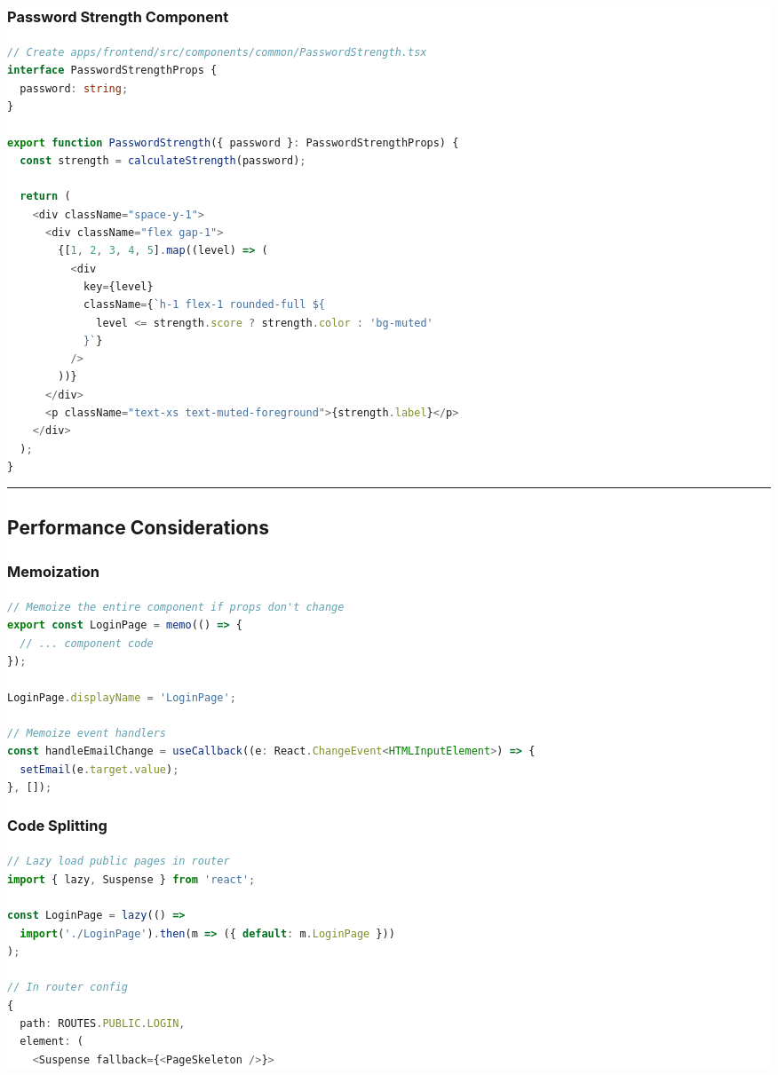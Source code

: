 ### Password Strength Component

```typescript
// Create apps/frontend/src/components/common/PasswordStrength.tsx
interface PasswordStrengthProps {
  password: string;
}

export function PasswordStrength({ password }: PasswordStrengthProps) {
  const strength = calculateStrength(password);

  return (
    <div className="space-y-1">
      <div className="flex gap-1">
        {[1, 2, 3, 4, 5].map((level) => (
          <div
            key={level}
            className={`h-1 flex-1 rounded-full ${
              level <= strength.score ? strength.color : 'bg-muted'
            }`}
          />
        ))}
      </div>
      <p className="text-xs text-muted-foreground">{strength.label}</p>
    </div>
  );
}
```

---

## Performance Considerations

### Memoization

```typescript
// Memoize the entire component if props don't change
export const LoginPage = memo(() => {
  // ... component code
});

LoginPage.displayName = 'LoginPage';

// Memoize event handlers
const handleEmailChange = useCallback((e: React.ChangeEvent<HTMLInputElement>) => {
  setEmail(e.target.value);
}, []);
```

### Code Splitting

```typescript
// Lazy load public pages in router
import { lazy, Suspense } from 'react';

const LoginPage = lazy(() =>
  import('./LoginPage').then(m => ({ default: m.LoginPage }))
);

// In router config
{
  path: ROUTES.PUBLIC.LOGIN,
  element: (
    <Suspense fallback={<PageSkeleton />}>
```